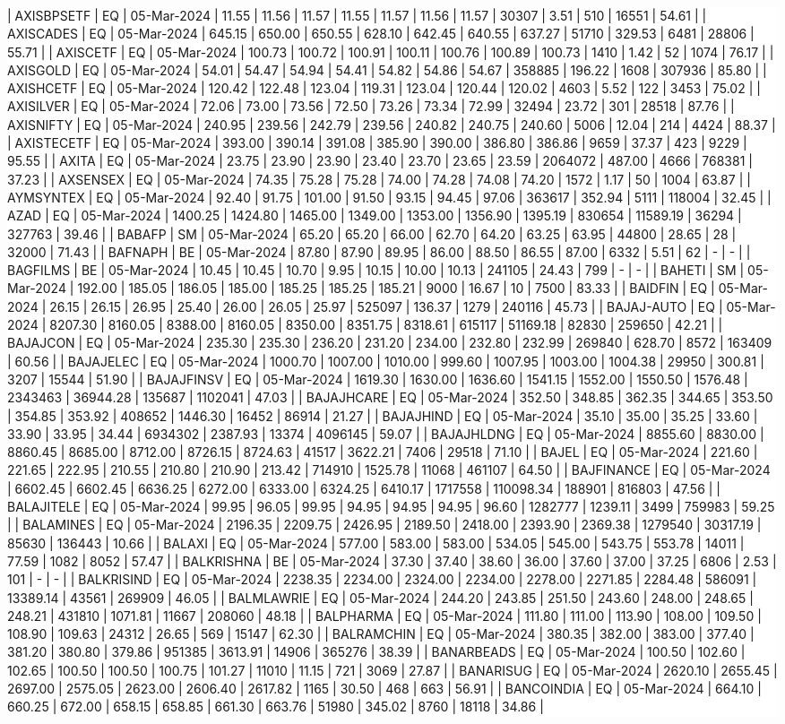 | AXISBPSETF | EQ | 05-Mar-2024 | 11.55 | 11.56 | 11.57 | 11.55 | 11.57 | 11.56 | 11.57 | 30307 | 3.51 | 510 | 16551 | 54.61 |
| AXISCADES | EQ | 05-Mar-2024 | 645.15 | 650.00 | 650.55 | 628.10 | 642.45 | 640.55 | 637.27 | 51710 | 329.53 | 6481 | 28806 | 55.71 |
| AXISCETF | EQ | 05-Mar-2024 | 100.73 | 100.72 | 100.91 | 100.11 | 100.76 | 100.89 | 100.73 | 1410 | 1.42 | 52 | 1074 | 76.17 |
| AXISGOLD | EQ | 05-Mar-2024 | 54.01 | 54.47 | 54.94 | 54.41 | 54.82 | 54.86 | 54.67 | 358885 | 196.22 | 1608 | 307936 | 85.80 |
| AXISHCETF | EQ | 05-Mar-2024 | 120.42 | 122.48 | 123.04 | 119.31 | 123.04 | 120.44 | 120.02 | 4603 | 5.52 | 122 | 3453 | 75.02 |
| AXISILVER | EQ | 05-Mar-2024 | 72.06 | 73.00 | 73.56 | 72.50 | 73.26 | 73.34 | 72.99 | 32494 | 23.72 | 301 | 28518 | 87.76 |
| AXISNIFTY | EQ | 05-Mar-2024 | 240.95 | 239.56 | 242.79 | 239.56 | 240.82 | 240.75 | 240.60 | 5006 | 12.04 | 214 | 4424 | 88.37 |
| AXISTECETF | EQ | 05-Mar-2024 | 393.00 | 390.14 | 391.08 | 385.90 | 390.00 | 386.80 | 386.86 | 9659 | 37.37 | 423 | 9229 | 95.55 |
| AXITA | EQ | 05-Mar-2024 | 23.75 | 23.90 | 23.90 | 23.40 | 23.70 | 23.65 | 23.59 | 2064072 | 487.00 | 4666 | 768381 | 37.23 |
| AXSENSEX | EQ | 05-Mar-2024 | 74.35 | 75.28 | 75.28 | 74.00 | 74.28 | 74.08 | 74.20 | 1572 | 1.17 | 50 | 1004 | 63.87 |
| AYMSYNTEX | EQ | 05-Mar-2024 | 92.40 | 91.75 | 101.00 | 91.50 | 93.15 | 94.45 | 97.06 | 363617 | 352.94 | 5111 | 118004 | 32.45 |
| AZAD | EQ | 05-Mar-2024 | 1400.25 | 1424.80 | 1465.00 | 1349.00 | 1353.00 | 1356.90 | 1395.19 | 830654 | 11589.19 | 36294 | 327763 | 39.46 |
| BABAFP | SM | 05-Mar-2024 | 65.20 | 65.20 | 66.00 | 62.70 | 64.20 | 63.25 | 63.95 | 44800 | 28.65 | 28 | 32000 | 71.43 |
| BAFNAPH | BE | 05-Mar-2024 | 87.80 | 87.90 | 89.95 | 86.00 | 88.50 | 86.55 | 87.00 | 6332 | 5.51 | 62 | - | - |
| BAGFILMS | BE | 05-Mar-2024 | 10.45 | 10.45 | 10.70 | 9.95 | 10.15 | 10.00 | 10.13 | 241105 | 24.43 | 799 | - | - |
| BAHETI | SM | 05-Mar-2024 | 192.00 | 185.05 | 186.05 | 185.00 | 185.25 | 185.25 | 185.21 | 9000 | 16.67 | 10 | 7500 | 83.33 |
| BAIDFIN | EQ | 05-Mar-2024 | 26.15 | 26.15 | 26.95 | 25.40 | 26.00 | 26.05 | 25.97 | 525097 | 136.37 | 1279 | 240116 | 45.73 |
| BAJAJ-AUTO | EQ | 05-Mar-2024 | 8207.30 | 8160.05 | 8388.00 | 8160.05 | 8350.00 | 8351.75 | 8318.61 | 615117 | 51169.18 | 82830 | 259650 | 42.21 |
| BAJAJCON | EQ | 05-Mar-2024 | 235.30 | 235.30 | 236.20 | 231.20 | 234.00 | 232.80 | 232.99 | 269840 | 628.70 | 8572 | 163409 | 60.56 |
| BAJAJELEC | EQ | 05-Mar-2024 | 1000.70 | 1007.00 | 1010.00 | 999.60 | 1007.95 | 1003.00 | 1004.38 | 29950 | 300.81 | 3207 | 15544 | 51.90 |
| BAJAJFINSV | EQ | 05-Mar-2024 | 1619.30 | 1630.00 | 1636.60 | 1541.15 | 1552.00 | 1550.50 | 1576.48 | 2343463 | 36944.28 | 135687 | 1102041 | 47.03 |
| BAJAJHCARE | EQ | 05-Mar-2024 | 352.50 | 348.85 | 362.35 | 344.65 | 353.50 | 354.85 | 353.92 | 408652 | 1446.30 | 16452 | 86914 | 21.27 |
| BAJAJHIND | EQ | 05-Mar-2024 | 35.10 | 35.00 | 35.25 | 33.60 | 33.90 | 33.95 | 34.44 | 6934302 | 2387.93 | 13374 | 4096145 | 59.07 |
| BAJAJHLDNG | EQ | 05-Mar-2024 | 8855.60 | 8830.00 | 8860.45 | 8685.00 | 8712.00 | 8726.15 | 8724.63 | 41517 | 3622.21 | 7406 | 29518 | 71.10 |
| BAJEL | EQ | 05-Mar-2024 | 221.60 | 221.65 | 222.95 | 210.55 | 210.80 | 210.90 | 213.42 | 714910 | 1525.78 | 11068 | 461107 | 64.50 |
| BAJFINANCE | EQ | 05-Mar-2024 | 6602.45 | 6602.45 | 6636.25 | 6272.00 | 6333.00 | 6324.25 | 6410.17 | 1717558 | 110098.34 | 188901 | 816803 | 47.56 |
| BALAJITELE | EQ | 05-Mar-2024 | 99.95 | 96.05 | 99.95 | 94.95 | 94.95 | 94.95 | 96.60 | 1282777 | 1239.11 | 3499 | 759983 | 59.25 |
| BALAMINES | EQ | 05-Mar-2024 | 2196.35 | 2209.75 | 2426.95 | 2189.50 | 2418.00 | 2393.90 | 2369.38 | 1279540 | 30317.19 | 85630 | 136443 | 10.66 |
| BALAXI | EQ | 05-Mar-2024 | 577.00 | 583.00 | 583.00 | 534.05 | 545.00 | 543.75 | 553.78 | 14011 | 77.59 | 1082 | 8052 | 57.47 |
| BALKRISHNA | BE | 05-Mar-2024 | 37.30 | 37.40 | 38.60 | 36.00 | 37.60 | 37.00 | 37.25 | 6806 | 2.53 | 101 | - | - |
| BALKRISIND | EQ | 05-Mar-2024 | 2238.35 | 2234.00 | 2324.00 | 2234.00 | 2278.00 | 2271.85 | 2284.48 | 586091 | 13389.14 | 43561 | 269909 | 46.05 |
| BALMLAWRIE | EQ | 05-Mar-2024 | 244.20 | 243.85 | 251.50 | 243.60 | 248.00 | 248.65 | 248.21 | 431810 | 1071.81 | 11667 | 208060 | 48.18 |
| BALPHARMA | EQ | 05-Mar-2024 | 111.80 | 111.00 | 113.90 | 108.00 | 109.50 | 108.90 | 109.63 | 24312 | 26.65 | 569 | 15147 | 62.30 |
| BALRAMCHIN | EQ | 05-Mar-2024 | 380.35 | 382.00 | 383.00 | 377.40 | 381.20 | 380.80 | 379.86 | 951385 | 3613.91 | 14906 | 365276 | 38.39 |
| BANARBEADS | EQ | 05-Mar-2024 | 100.50 | 102.60 | 102.65 | 100.50 | 100.50 | 100.75 | 101.27 | 11010 | 11.15 | 721 | 3069 | 27.87 |
| BANARISUG | EQ | 05-Mar-2024 | 2620.10 | 2655.45 | 2697.00 | 2575.05 | 2623.00 | 2606.40 | 2617.82 | 1165 | 30.50 | 468 | 663 | 56.91 |
| BANCOINDIA | EQ | 05-Mar-2024 | 664.10 | 660.25 | 672.00 | 658.15 | 658.85 | 661.30 | 663.76 | 51980 | 345.02 | 8760 | 18118 | 34.86 |